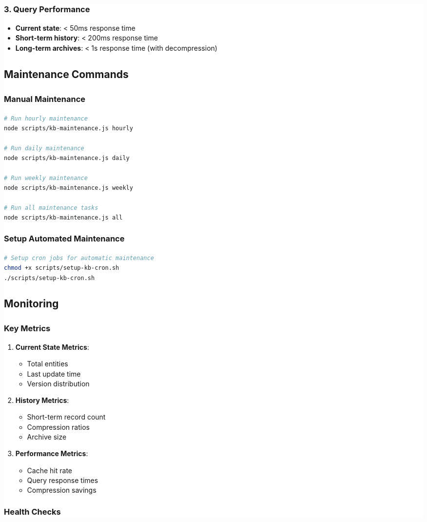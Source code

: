### 3. Query Performance
- **Current state**: < 50ms response time
- **Short-term history**: < 200ms response time
- **Long-term archives**: < 1s response time (with decompression)

## Maintenance Commands

### Manual Maintenance

```bash
# Run hourly maintenance
node scripts/kb-maintenance.js hourly

# Run daily maintenance
node scripts/kb-maintenance.js daily

# Run weekly maintenance
node scripts/kb-maintenance.js weekly

# Run all maintenance tasks
node scripts/kb-maintenance.js all
```

### Setup Automated Maintenance

```bash
# Setup cron jobs for automatic maintenance
chmod +x scripts/setup-kb-cron.sh
./scripts/setup-kb-cron.sh
```

## Monitoring

### Key Metrics

1. **Current State Metrics**:
   - Total entities
   - Last update time
   - Version distribution

2. **History Metrics**:
   - Short-term record count
   - Compression ratios
   - Archive size

3. **Performance Metrics**:
   - Cache hit rate
   - Query response times
   - Compression savings

### Health Checks
